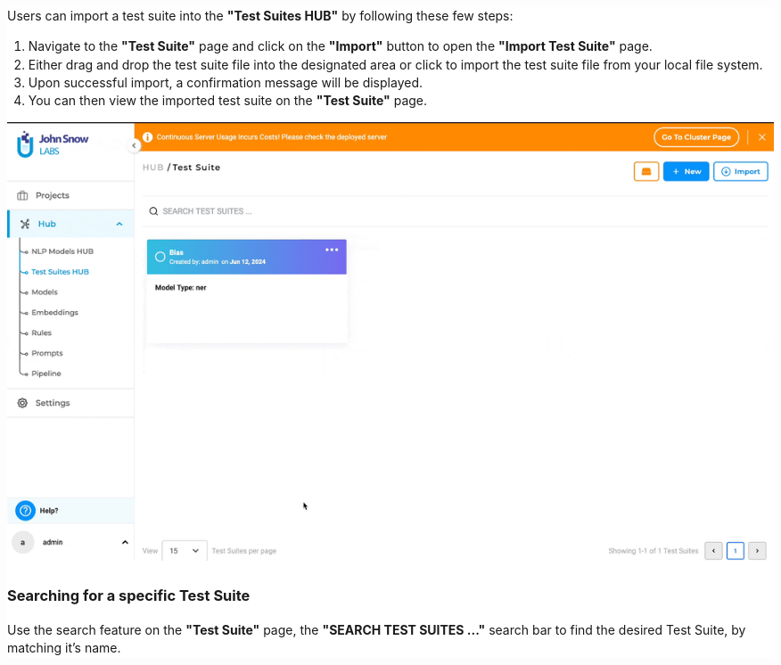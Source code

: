 Users can import a test suite into the **"Test Suites HUB"** by following these few steps:

1. Navigate to the **"Test Suite"** page and click on the **"Import"** button to open the **"Import Test Suite"** page.
2.	Either drag and drop the test suite file into the designated area or click to import the test suite file from your local file system.
3. Upon successful import, a confirmation message will be displayed.
4. You can then view the imported test suite on the **"Test Suite"** page.

 ![GenaiImage](/assets/images/annotation_lab/6.2.0/8.gif)
 
### Searching for a specific Test Suite
Use the search feature on the **"Test Suite"** page, the **"SEARCH TEST SUITES ..."** search bar to find the desired Test Suite, by matching it’s name.
